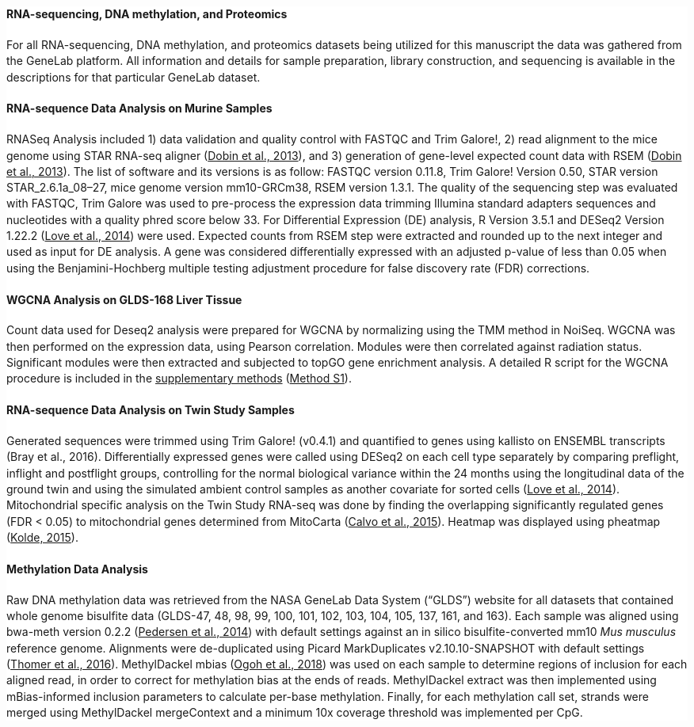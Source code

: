 #### RNA-sequencing, DNA methylation, and Proteomics

For all RNA-sequencing, DNA methylation, and proteomics datasets being utilized for this manuscript the data was gathered from the GeneLab platform. All information and details for sample preparation, library construction, and sequencing is available in the descriptions for that particular GeneLab dataset.

#### RNA-sequence Data Analysis on Murine Samples

RNASeq Analysis included 1) data validation and quality control with FASTQC and Trim Galore!, 2) read alignment to the mice genome using STAR RNA-seq aligner ([Dobin et al., 2013](#R37)), and 3) generation of gene-level expected count data with RSEM ([Dobin et al., 2013](#R37)). The list of software and its versions is as follow: FASTQC version 0.11.8, Trim Galore! Version 0.50, STAR version STAR\_2.6.1a\_08–27, mice genome version mm10-GRCm38, RSEM version 1.3.1. The quality of the sequencing step was evaluated with FASTQC, Trim Galore was used to pre-process the expression data trimming Illumina standard adapters sequences and nucleotides with a quality phred score below 33. For Differential Expression (DE) analysis, R Version 3.5.1 and DESeq2 Version 1.22.2 ([Love et al., 2014](#R77)) were used. Expected counts from RSEM step were extracted and rounded up to the next integer and used as input for DE analysis. A gene was considered differentially expressed with an adjusted p-value of less than 0.05 when using the Benjamini-Hochberg multiple testing adjustment procedure for false discovery rate (FDR) corrections.

#### WGCNA Analysis on GLDS-168 Liver Tissue

Count data used for Deseq2 analysis were prepared for WGCNA by normalizing using the TMM method in NoiSeq. WGCNA was then performed on the expression data, using Pearson correlation. Modules were then correlated against radiation status. Significant modules were then extracted and subjected to topGO gene enrichment analysis. A detailed R script for the WGCNA procedure is included in the [supplementary methods](#SD9) ([Method S1](#SD9)).

#### RNA-sequence Data Analysis on Twin Study Samples

Generated sequences were trimmed using Trim Galore! (v0.4.1) and quantified to genes using kallisto on ENSEMBL transcripts (Bray et al., 2016). Differentially expressed genes were called using DESeq2 on each cell type separately by comparing preflight, inflight and postflight groups, controlling for the normal biological variance within the 24 months using the longitudinal data of the ground twin and using the simulated ambient control samples as another covariate for sorted cells ([Love et al., 2014](#R77)). Mitochondrial specific analysis on the Twin Study RNA-seq was done by finding the overlapping significantly regulated genes (FDR < 0.05) to mitochondrial genes determined from MitoCarta ([Calvo et al., 2015](#R24)). Heatmap was displayed using pheatmap ([Kolde, 2015](#R65)).

#### Methylation Data Analysis

Raw DNA methylation data was retrieved from the NASA GeneLab Data System (“GLDS”) website for all datasets that contained whole genome bisulfite data (GLDS-47, 48, 98, 99, 100, 101, 102, 103, 104, 105, 137, 161, and 163). Each sample was aligned using bwa-meth version 0.2.2 ([Pedersen et al., 2014](#R97)) with default settings against an in silico bisulfite-converted mm10 _Mus musculus_ reference genome. Alignments were de-duplicated using Picard MarkDuplicates v2.10.10-SNAPSHOT with default settings ([Thomer et al., 2016](#R125)). MethylDackel mbias ([Ogoh et al., 2018](#R93)) was used on each sample to determine regions of inclusion for each aligned read, in order to correct for methylation bias at the ends of reads. MethylDackel extract was then implemented using mBias-informed inclusion parameters to calculate per-base methylation. Finally, for each methylation call set, strands were merged using MethylDackel mergeContext and a minimum 10x coverage threshold was implemented per CpG.

